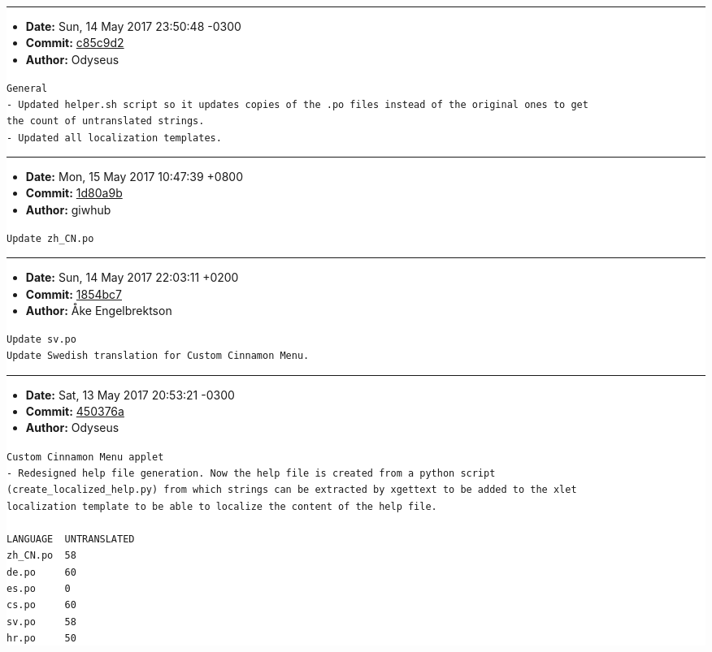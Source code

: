 ***

- **Date:** Sun, 14 May 2017 23:50:48 -0300
- **Commit:** [c85c9d2](https://github.com/Odyseus/CinnamonTools/commit/c85c9d2)
- **Author:** Odyseus
```
General
- Updated helper.sh script so it updates copies of the .po files instead of the original ones to get
the count of untranslated strings.
- Updated all localization templates.

```

***

- **Date:** Mon, 15 May 2017 10:47:39 +0800
- **Commit:** [1d80a9b](https://github.com/Odyseus/CinnamonTools/commit/1d80a9b)
- **Author:** giwhub
```
Update zh_CN.po

```

***

- **Date:** Sun, 14 May 2017 22:03:11 +0200
- **Commit:** [1854bc7](https://github.com/Odyseus/CinnamonTools/commit/1854bc7)
- **Author:** Åke Engelbrektson
```
Update sv.po
Update Swedish translation for Custom Cinnamon Menu.
```

***

- **Date:** Sat, 13 May 2017 20:53:21 -0300
- **Commit:** [450376a](https://github.com/Odyseus/CinnamonTools/commit/450376a)
- **Author:** Odyseus
```
Custom Cinnamon Menu applet
- Redesigned help file generation. Now the help file is created from a python script
(create_localized_help.py) from which strings can be extracted by xgettext to be added to the xlet
localization template to be able to localize the content of the help file.

LANGUAGE  UNTRANSLATED
zh_CN.po  58
de.po     60
es.po     0
cs.po     60
sv.po     58
hr.po     50

```
